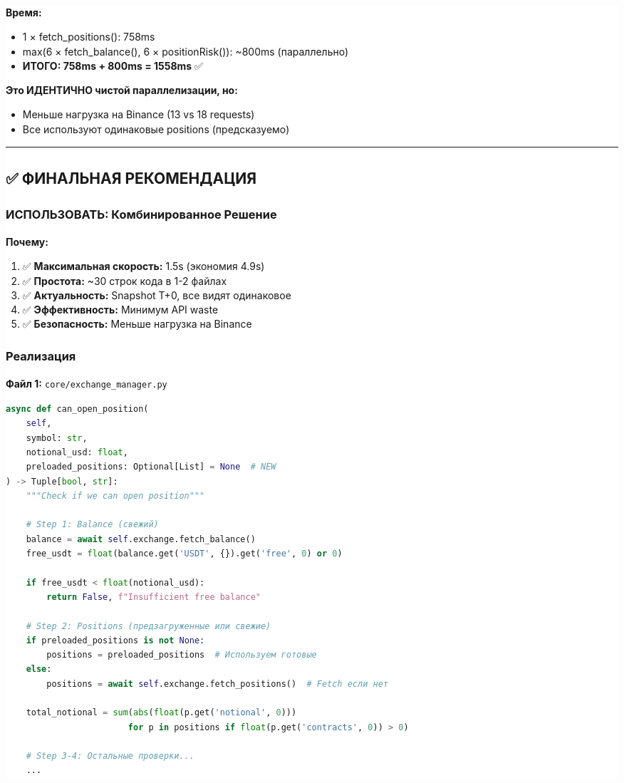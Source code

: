 **Время:**
- 1 × fetch_positions(): 758ms
- max(6 × fetch_balance(), 6 × positionRisk()): ~800ms (параллельно)
- **ИТОГО: 758ms + 800ms = 1558ms** ✅

**Это ИДЕНТИЧНО чистой параллелизации, но:**
- Меньше нагрузка на Binance (13 vs 18 requests)
- Все используют одинаковые positions (предсказуемо)

---

## ✅ ФИНАЛЬНАЯ РЕКОМЕНДАЦИЯ

### ИСПОЛЬЗОВАТЬ: Комбинированное Решение

**Почему:**
1. ✅ **Максимальная скорость:** 1.5s (экономия 4.9s)
2. ✅ **Простота:** ~30 строк кода в 1-2 файлах
3. ✅ **Актуальность:** Snapshot T+0, все видят одинаковое
4. ✅ **Эффективность:** Минимум API waste
5. ✅ **Безопасность:** Меньше нагрузка на Binance

### Реализация

**Файл 1:** `core/exchange_manager.py`
```python
async def can_open_position(
    self,
    symbol: str,
    notional_usd: float,
    preloaded_positions: Optional[List] = None  # NEW
) -> Tuple[bool, str]:
    """Check if we can open position"""

    # Step 1: Balance (свежий)
    balance = await self.exchange.fetch_balance()
    free_usdt = float(balance.get('USDT', {}).get('free', 0) or 0)

    if free_usdt < float(notional_usd):
        return False, f"Insufficient free balance"

    # Step 2: Positions (предзагруженные или свежие)
    if preloaded_positions is not None:
        positions = preloaded_positions  # Используем готовые
    else:
        positions = await self.exchange.fetch_positions()  # Fetch если нет

    total_notional = sum(abs(float(p.get('notional', 0)))
                        for p in positions if float(p.get('contracts', 0)) > 0)

    # Step 3-4: Остальные проверки...
    ...
```
